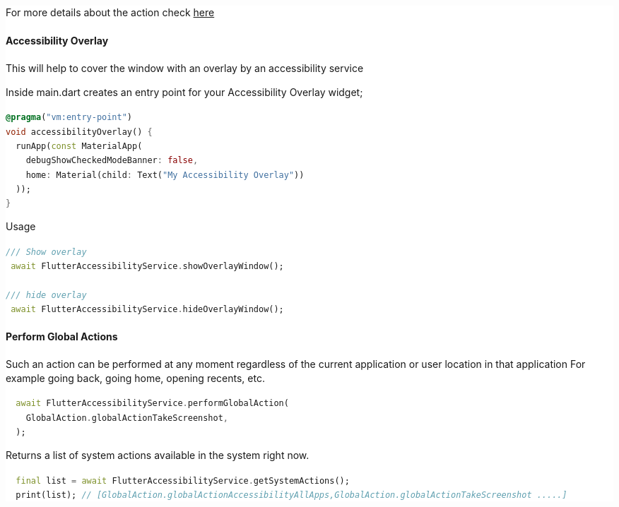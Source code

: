 For more details about the action check [here](https://developer.android.com/reference/android/view/accessibility/AccessibilityNodeInfo.AccessibilityAction)

#### Accessibility Overlay

This will help to cover the window with an overlay by an accessibility service

Inside main.dart creates an entry point for your Accessibility Overlay widget;

```dart
@pragma("vm:entry-point")
void accessibilityOverlay() {
  runApp(const MaterialApp(
    debugShowCheckedModeBanner: false,
    home: Material(child: Text("My Accessibility Overlay"))
  ));
}
```

Usage

```dart
/// Show overlay
 await FlutterAccessibilityService.showOverlayWindow();

/// hide overlay
 await FlutterAccessibilityService.hideOverlayWindow();
```

#### Perform Global Actions

Such an action can be performed at any moment regardless of the current application or user location in that application
For example going back, going home, opening recents, etc.

```dart
  await FlutterAccessibilityService.performGlobalAction(
    GlobalAction.globalActionTakeScreenshot,
  );
```

Returns a list of system actions available in the system right now.

```dart
  final list = await FlutterAccessibilityService.getSystemActions();
  print(list); // [GlobalAction.globalActionAccessibilityAllApps,GlobalAction.globalActionTakeScreenshot .....]
```
